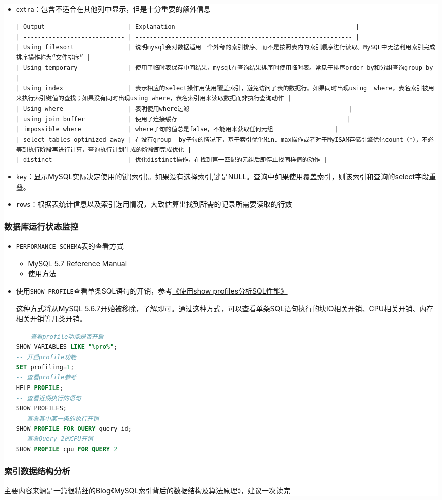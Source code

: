   - `extra`：包含不适合在其他列中显示，但是十分重要的额外信息

		| Output                       | Explanation                                                  |
		| ---------------------------- | ------------------------------------------------------------ |
		| Using filesort               | 说明mysql会对数据适用一个外部的索引排序。而不是按照表内的索引顺序进行读取。MySQL中无法利用索引完成排序操作称为“文件排序” |
		| Using temporary              | 使用了临时表保存中间结果，mysql在查询结果排序时使用临时表。常见于排序order by和分组查询group by |
		| Using index                  | 表示相应的select操作用使用覆盖索引，避免访问了表的数据行。如果同时出现using  where，表名索引被用来执行索引键值的查找；如果没有同时出现using where，表名索引用来读取数据而非执行查询动作 |
		| Using where                  | 表明使用where过滤                                            |
		| using join buffer            | 使用了连接缓存                                               |
		| impossible where             | where子句的值总是false，不能用来获取任何元组                 |
		| select tables optimized away | 在没有group  by子句的情况下，基于索引优化Min、max操作或者对于MyISAM存储引擎优化count（*），不必等到执行阶段再进行计算，查询执行计划生成的阶段即完成优化 |
		| distinct                     | 优化distinct操作，在找到第一匹配的元组后即停止找同样值的动作 |

  - `key`：显示MySQL实际决定使用的键(索引)。如果没有选择索引,键是NULL。查询中如果使用覆盖索引，则该索引和查询的select字段重叠。
  - `rows`：根据表统计信息以及索引选用情况，大致估算出找到所需的记录所需要读取的行数

### 数据库运行状态监控

- `PERFORMANCE_SCHEMA`表的查看方式
	
  - [MySQL 5.7 Reference Manual](https://dev.mysql.com/doc/refman/5.7/en/innodb-information-schema.html)
  - [使用方法](https://www.cnblogs.com/duanxz/p/3757511.html)
	
- 使用`SHOW PROFILE`查看单条SQL语句的开销，参考[《使用show profiles分析SQL性能》](https://www.cnblogs.com/duanxz/archive/2013/01/23/2872537.html)

	这种方式将从MySQL 5.6.7开始被移除，了解即可。通过这种方式，可以查看单条SQL语句执行的块IO相关开销、CPU相关开销、内存相关开销等几类开销。

	```sql
	--  查看profile功能是否开启
	SHOW VARIABLES LIKE "%pro%";
	-- 开启profile功能
	SET profiling=1;
	-- 查看profile参考
	HELP PROFILE;  
	-- 查看近期执行的语句
	SHOW PROFILES;
	-- 查看其中某一条的执行开销
	SHOW PROFILE FOR QUERY query_id;
	-- 查看Query 2的CPU开销
	SHOW PROFILE cpu FOR QUERY 2
	```

### 索引数据结构分析

主要内容来源是一篇很精细的Blog[《MySQL索引背后的数据结构及算法原理》](http://blog.codinglabs.org/articles/theory-of-mysql-index.html)，建议一次读完
